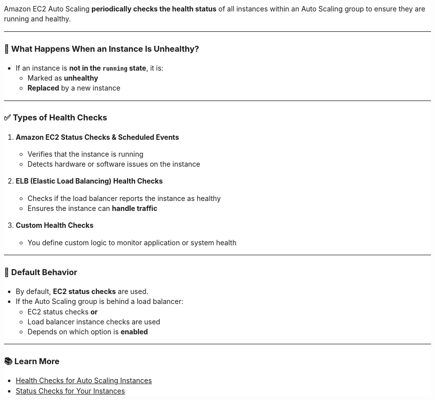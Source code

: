 Amazon EC2 Auto Scaling **periodically checks the health status** of all instances within an Auto Scaling group to ensure they are running and healthy.

---

### 🔄 What Happens When an Instance Is Unhealthy?
- If an instance is **not in the `running` state**, it is:
  - Marked as **unhealthy**
  - **Replaced** by a new instance

---

### ✅ Types of Health Checks

1. **Amazon EC2 Status Checks & Scheduled Events**
   - Verifies that the instance is running
   - Detects hardware or software issues on the instance

2. **ELB (Elastic Load Balancing) Health Checks**
   - Checks if the load balancer reports the instance as healthy
   - Ensures the instance can **handle traffic**

3. **Custom Health Checks**
   - You define custom logic to monitor application or system health

---

### 📌 Default Behavior
- By default, **EC2 status checks** are used.
- If the Auto Scaling group is behind a load balancer:
  - EC2 status checks **or**
  - Load balancer instance checks are used
  - Depends on which option is **enabled**

---

### 📚 Learn More
- [Health Checks for Auto Scaling Instances](https://docs.aws.amazon.com/autoscaling/ec2/userguide/ec2-auto-scaling-health-checks.html)
- [Status Checks for Your Instances](https://docs.aws.amazon.com/AWSEC2/latest/UserGuide/monitoring-system-instance-status-check.html)
